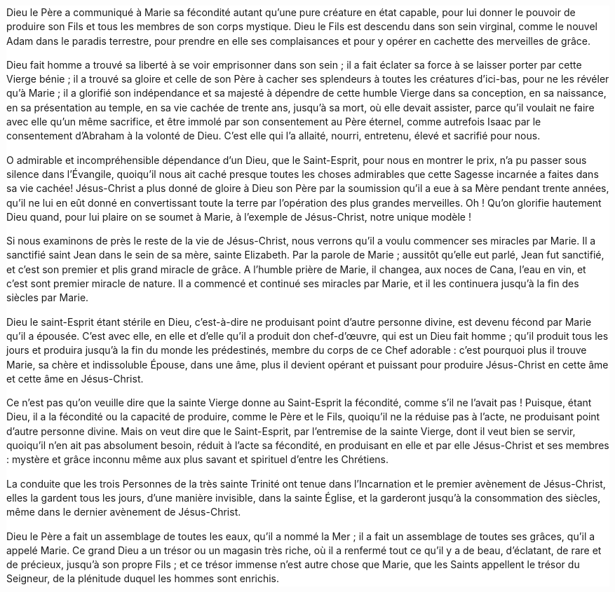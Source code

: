Dieu le Père a communiqué à Marie sa fécondité autant qu’une pure créature en état capable, pour lui donner le pouvoir de produire son Fils et tous les membres de son corps mystique. Dieu le Fils est descendu dans son sein virginal, comme le nouvel Adam dans le paradis terrestre, pour prendre en elle ses complaisances et pour y opérer en cachette des merveilles de grâce.

Dieu fait homme a trouvé sa liberté à se voir emprisonner dans son sein ; il a fait éclater sa force à se laisser porter par cette Vierge bénie ; il a trouvé sa gloire et celle de son Père à cacher ses splendeurs à toutes les créatures d’ici-bas, pour ne les révéler qu’à Marie ; il a glorifié son indépendance et sa majesté à dépendre de cette humble Vierge dans sa conception, en sa naissance, en sa présentation au temple, en sa vie cachée de trente ans, jusqu’à sa mort, où elle devait assister, parce qu’il voulait ne faire avec elle qu’un même sacrifice, et être immolé par son consentement au Père éternel, comme autrefois Isaac par le consentement d’Abraham à la volonté de Dieu. C’est elle qui l’a allaité, nourri, entretenu, élevé et sacrifié pour nous.

O admirable et incompréhensible dépendance d’un Dieu, que le Saint-Esprit, pour nous en montrer le prix, n’a pu passer sous silence dans l’Évangile, quoiqu’il nous ait caché presque toutes les choses admirables que cette Sagesse incarnée a faites dans sa vie cachée! Jésus-Christ a plus donné de gloire à Dieu son Père par la soumission qu’il a eue à sa Mère pendant trente années, qu’il ne lui en eût donné en convertissant toute la terre par l’opération des plus grandes merveilles. Oh ! Qu’on glorifie hautement Dieu quand, pour lui plaire on se soumet à Marie, à l’exemple de Jésus-Christ, notre unique modèle !

Si nous examinons de près le reste de la vie de Jésus-Christ, nous verrons qu’il a voulu commencer ses miracles par Marie. Il a sanctifié saint Jean dans le sein de sa mère, sainte Elizabeth. Par la parole de Marie ; aussitôt qu’elle eut parlé, Jean fut sanctifié, et c’est son premier et plis grand miracle de grâce. A l’humble prière de Marie, il changea, aux noces de Cana, l’eau en vin, et c’est sont premier miracle de nature. Il a commencé et continué ses miracles par Marie, et il les continuera jusqu’à la fin des siècles par Marie.

Dieu le saint-Esprit étant stérile en Dieu, c’est-à-dire ne produisant point d’autre personne divine, est devenu fécond par Marie qu’il a épousée. C’est avec elle, en elle et d’elle qu’il a produit don chef-d’œuvre, qui est un Dieu fait homme ; qu’il produit tous les jours et produira jusqu’à la fin du monde les prédestinés, membre du corps de ce Chef adorable : c’est pourquoi plus il trouve Marie, sa chère et indissoluble Épouse, dans une âme, plus il devient opérant et puissant pour produire Jésus-Christ en cette âme et cette âme en Jésus-Christ.

Ce n’est pas qu’on veuille dire que la sainte Vierge donne au Saint-Esprit la fécondité, comme s’il ne l’avait pas ! Puisque, étant Dieu, il a la fécondité ou la capacité de produire, comme le Père et le Fils, quoiqu’il ne la réduise pas à l’acte, ne produisant point d’autre personne divine. Mais on veut dire que le Saint-Esprit, par l’entremise de la sainte Vierge, dont il veut bien se servir, quoiqu’il n’en ait pas absolument besoin, réduit à l’acte sa fécondité, en produisant en elle et par elle Jésus-Christ et ses membres : mystère et grâce inconnu même aux plus savant et spirituel d’entre les Chrétiens.

La conduite que les trois Personnes de la très sainte Trinité ont tenue dans l’Incarnation et le premier avènement de Jésus-Christ, elles la gardent tous les jours, d’une manière invisible, dans la sainte Église, et la garderont jusqu’à la consommation des siècles, même dans le dernier avènement de Jésus-Christ.

Dieu le Père a fait un assemblage de toutes les eaux, qu’il a nommé la Mer ; il a fait un assemblage de toutes ses grâces, qu’il a appelé Marie. Ce grand Dieu a un trésor ou un magasin très riche, où il a renfermé tout ce qu’il y a de beau, d’éclatant, de rare et de précieux, jusqu’à son propre Fils ; et ce trésor immense n’est autre chose que Marie, que les Saints appellent le trésor du Seigneur, de la plénitude duquel les hommes sont enrichis.
